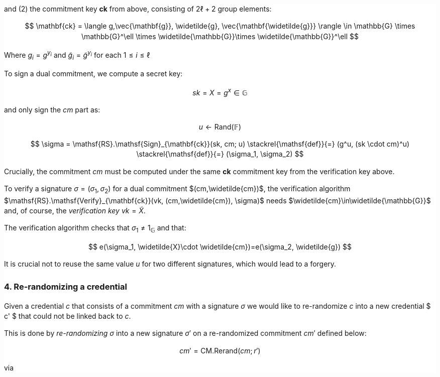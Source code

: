 and (2) the commitment key $\mathbf{ck}$ from above, consisting of $2 \ell+2$ group elements:

$$
\mathbf{ck} = \langle g,\vec{\mathbf{g}}, \widetilde{g}, \vec{\mathbf{\widetilde{g}}} \rangle \in \mathbb{G} \times \mathbb{G}^\ell \times \widetilde{\mathbb{G}}\times \widetilde{\mathbb{G}}^\ell
$$

Where $g_i=g^{y_i}$ and $\widetilde{g}_i=\widetilde{g}^{y_i}$ for each $1\le i \le \ell$


To sign a dual commitment, we compute a secret key: 

$$
sk = X = g^x \in \mathbb{G}
$$

and only sign the $cm$ part as:

$$
u \gets \mathsf{Rand}(\mathbb{F})
$$

$$
\sigma = \mathsf{RS}.\mathsf{Sign}_{\mathbf{ck}}(sk, cm; u) \stackrel{\mathsf{def}}{=} (g^u, (sk \cdot cm)^u) \stackrel{\mathsf{def}}{=} (\sigma_1, \sigma_2)
$$

Crucially, the commitment $cm$ must be computed under the same  $\mathbf{ck}$ commitment key from the verification key above.

To verify a signature $\sigma=(\sigma_1,\sigma_2)$ for a dual commitment $(cm,\widetilde{cm})$, the  verification algorithm $\mathsf{RS}.\mathsf{Verify}_{\mathbf{ck}}(vk, (cm,\widetilde{cm}), \sigma)$ needs $\widetilde{cm}\in\widetilde{\mathbb{G}}$ and, of course, the *verification key* $vk =\widetilde{X}$.


The verification algorithm checks that $\sigma_1 \neq 1_{\mathbb{G}}$ and that:

$$
e(\sigma_1, \widetilde{X}\cdot \widetilde{cm})=e(\sigma_2, \widetilde{g})
$$

It is crucial not to reuse the same value $u$ for two different signatures, which would lead to a forgery.


### 4. Re-randomizing a credential

Given a credential $c$ that consists of a commitment $cm$ with a signature $\sigma$ we would like to re-randomize $c$ into a new credential $ c' $ that could not be linked back to $c$.

This is done by *re-randomizing* $\sigma$ into a new signature $\sigma'$ on a re-randomized commitment $cm'$ defined below:

$$
cm'= \mathsf{CM.Rerand}(cm; r')
$$

via 
